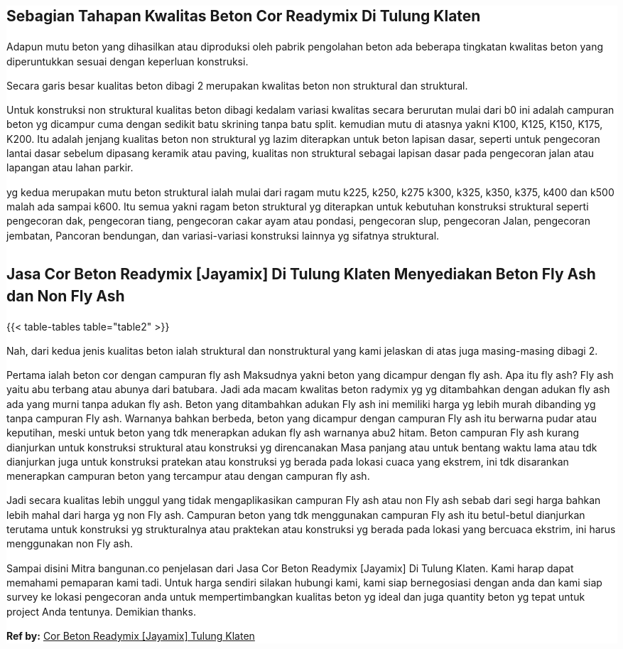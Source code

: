 ## Sebagian Tahapan Kwalitas Beton Cor Readymix Di Tulung Klaten

Adapun mutu beton yang dihasilkan atau diproduksi oleh pabrik pengolahan beton ada beberapa tingkatan kwalitas beton yang diperuntukkan sesuai dengan keperluan konstruksi.

Secara garis besar kualitas beton dibagi 2 merupakan kwalitas beton non struktural dan struktural.

Untuk konstruksi non struktural kualitas beton dibagi kedalam variasi kwalitas secara berurutan mulai dari b0 ini adalah campuran beton yg dicampur cuma dengan sedikit batu skrining tanpa batu split. kemudian mutu di atasnya yakni K100, K125, K150, K175, K200. Itu adalah jenjang kualitas beton non struktural yg lazim diterapkan untuk beton lapisan dasar, seperti untuk pengecoran lantai dasar sebelum dipasang keramik atau paving, kualitas non struktural sebagai lapisan dasar pada pengecoran jalan atau lapangan atau lahan parkir.

yg kedua merupakan mutu beton struktural ialah mulai dari ragam mutu k225, k250, k275 k300, k325, k350, k375, k400 dan k500 malah ada sampai k600. Itu semua yakni ragam beton struktural yg diterapkan untuk kebutuhan konstruksi struktural seperti pengecoran dak, pengecoran tiang, pengecoran cakar ayam atau pondasi, pengecoran slup, pengecoran Jalan, pengecoran jembatan, Pancoran bendungan, dan variasi-variasi konstruksi lainnya yg sifatnya struktural.

## Jasa Cor Beton Readymix \[Jayamix\] Di Tulung Klaten Menyediakan Beton Fly Ash dan Non Fly Ash

{{< table-tables table="table2" >}}

Nah, dari kedua jenis kualitas beton ialah struktural dan nonstruktural yang kami jelaskan di atas juga masing-masing dibagi 2.

Pertama ialah beton cor dengan campuran fly ash Maksudnya yakni beton yang dicampur dengan fly ash. Apa itu fly ash? Fly ash yaitu abu terbang atau abunya dari batubara. Jadi ada macam kwalitas beton radymix yg yg ditambahkan dengan adukan fly ash ada yang murni tanpa adukan fly ash. Beton yang ditambahkan adukan Fly ash ini memiliki harga yg lebih murah dibanding yg tanpa campuran Fly ash. Warnanya bahkan berbeda, beton yang dicampur dengan campuran Fly ash itu berwarna pudar atau keputihan, meski untuk beton yang tdk menerapkan adukan fly ash warnanya abu2 hitam. Beton campuran Fly ash kurang dianjurkan untuk konstruksi struktural atau konstruksi yg direncanakan Masa panjang atau untuk bentang waktu lama atau tdk dianjurkan juga untuk konstruksi pratekan atau konstruksi yg berada pada lokasi cuaca yang ekstrem, ini tdk disarankan menerapkan campuran beton yang tercampur atau dengan campuran fly ash.

Jadi secara kualitas lebih unggul yang tidak mengaplikasikan campuran Fly ash atau non Fly ash sebab dari segi harga bahkan lebih mahal dari harga yg non Fly ash. Campuran beton yang tdk menggunakan campuran Fly ash itu betul-betul dianjurkan terutama untuk konstruksi yg strukturalnya atau praktekan atau konstruksi yg berada pada lokasi yang bercuaca ekstrim, ini harus menggunakan non Fly ash.

Sampai disini Mitra bangunan.co penjelasan dari Jasa Cor Beton Readymix \[Jayamix\] Di Tulung Klaten. Kami harap dapat memahami pemaparan kami tadi. Untuk harga sendiri silakan hubungi kami, kami siap bernegosiasi dengan anda dan kami siap survey ke lokasi pengecoran anda untuk mempertimbangkan kualitas beton yg ideal dan juga quantity beton yg tepat untuk project Anda tentunya. Demikian thanks.

**Ref by:** [Cor Beton Readymix [Jayamix] Tulung Klaten](https://id.wikipedia.org/wiki/Cor)
